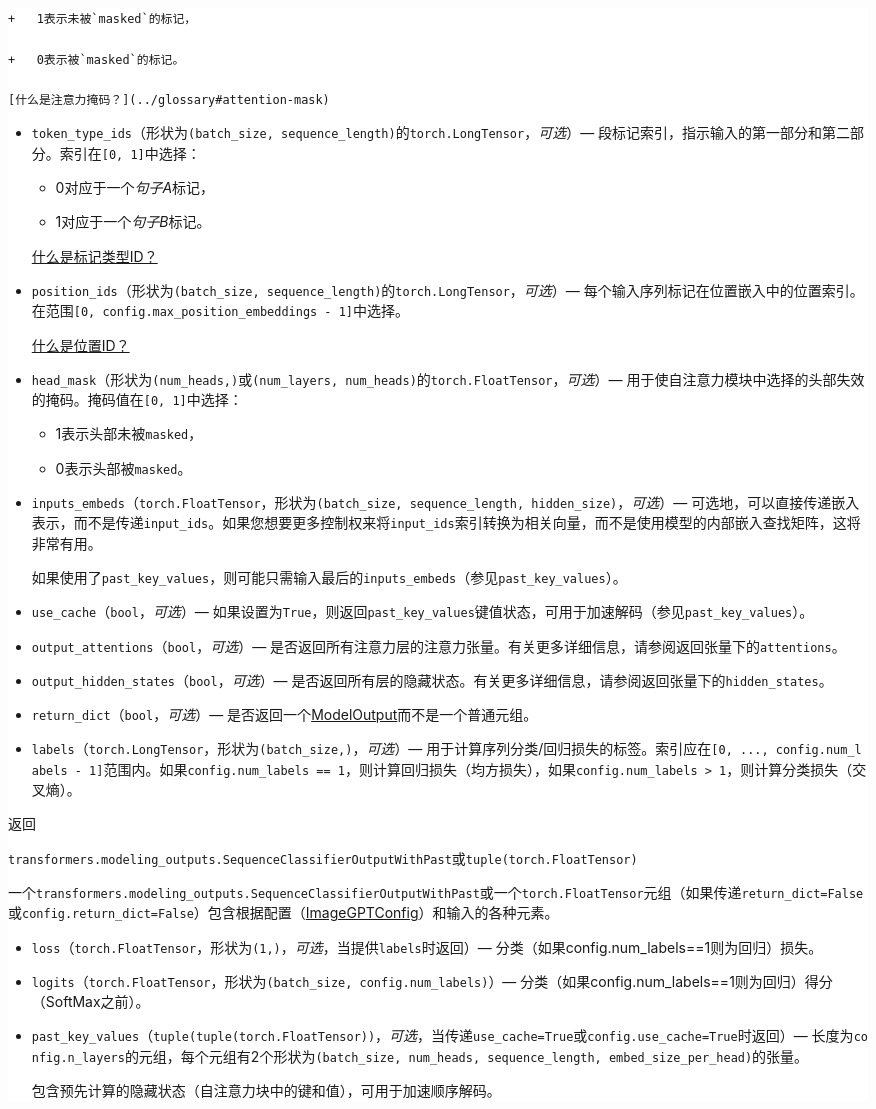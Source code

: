     +   1表示未被`masked`的标记，

    +   0表示被`masked`的标记。

    [什么是注意力掩码？](../glossary#attention-mask)

+   `token_type_ids`（形状为`(batch_size, sequence_length)`的`torch.LongTensor`，*可选*）— 段标记索引，指示输入的第一部分和第二部分。索引在`[0, 1]`中选择：

    +   0对应于一个*句子A*标记，

    +   1对应于一个*句子B*标记。

    [什么是标记类型ID？](../glossary#token-type-ids)

+   `position_ids`（形状为`(batch_size, sequence_length)`的`torch.LongTensor`，*可选*）— 每个输入序列标记在位置嵌入中的位置索引。在范围`[0, config.max_position_embeddings - 1]`中选择。

    [什么是位置ID？](../glossary#position-ids)

+   `head_mask`（形状为`(num_heads,)`或`(num_layers, num_heads)`的`torch.FloatTensor`，*可选*）— 用于使自注意力模块中选择的头部失效的掩码。掩码值在`[0, 1]`中选择：

    +   1表示头部未被`masked`，

    +   0表示头部被`masked`。

+   `inputs_embeds`（`torch.FloatTensor`，形状为`(batch_size, sequence_length, hidden_size)`，*可选*）— 可选地，可以直接传递嵌入表示，而不是传递`input_ids`。如果您想要更多控制权来将`input_ids`索引转换为相关向量，而不是使用模型的内部嵌入查找矩阵，这将非常有用。

    如果使用了`past_key_values`，则可能只需输入最后的`inputs_embeds`（参见`past_key_values`）。

+   `use_cache`（`bool`，*可选*）— 如果设置为`True`，则返回`past_key_values`键值状态，可用于加速解码（参见`past_key_values`）。

+   `output_attentions`（`bool`，*可选*）— 是否返回所有注意力层的注意力张量。有关更多详细信息，请参阅返回张量下的`attentions`。

+   `output_hidden_states`（`bool`，*可选*）— 是否返回所有层的隐藏状态。有关更多详细信息，请参阅返回张量下的`hidden_states`。

+   `return_dict`（`bool`，*可选*）— 是否返回一个[ModelOutput](/docs/transformers/v4.37.2/en/main_classes/output#transformers.utils.ModelOutput)而不是一个普通元组。

+   `labels`（`torch.LongTensor`，形状为`(batch_size,)`，*可选*）— 用于计算序列分类/回归损失的标签。索引应在`[0, ..., config.num_labels - 1]`范围内。如果`config.num_labels == 1`，则计算回归损失（均方损失），如果`config.num_labels > 1`，则计算分类损失（交叉熵）。

返回

`transformers.modeling_outputs.SequenceClassifierOutputWithPast`或`tuple(torch.FloatTensor)`

一个`transformers.modeling_outputs.SequenceClassifierOutputWithPast`或一个`torch.FloatTensor`元组（如果传递`return_dict=False`或`config.return_dict=False`）包含根据配置（[ImageGPTConfig](/docs/transformers/v4.37.2/en/model_doc/imagegpt#transformers.ImageGPTConfig)）和输入的各种元素。

+   `loss`（`torch.FloatTensor`，形状为`(1,)`，*可选*，当提供`labels`时返回）— 分类（如果config.num_labels==1则为回归）损失。

+   `logits`（`torch.FloatTensor`，形状为`(batch_size, config.num_labels)`）— 分类（如果config.num_labels==1则为回归）得分（SoftMax之前）。

+   `past_key_values`（`tuple(tuple(torch.FloatTensor))`，*可选*，当传递`use_cache=True`或`config.use_cache=True`时返回）— 长度为`config.n_layers`的元组，每个元组有2个形状为`(batch_size, num_heads, sequence_length, embed_size_per_head)`的张量。

    包含预先计算的隐藏状态（自注意力块中的键和值），可用于加速顺序解码。
